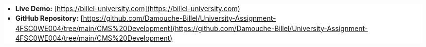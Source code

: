 - **Live Demo:** [https://billel-university.com](https://billel-university.com)
- **GitHub Repository:** [https://github.com/Damouche-Billel/University-Assignment-4FSC0WE004/tree/main/CMS%20Development](https://github.com/Damouche-Billel/University-Assignment-4FSC0WE004/tree/main/CMS%20Development)

